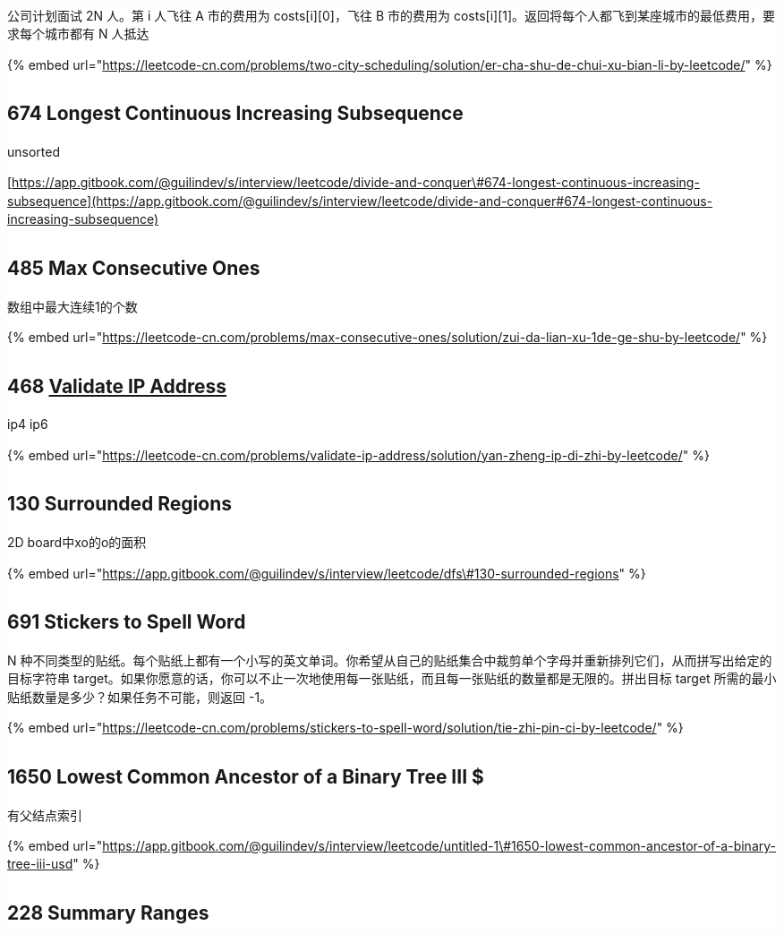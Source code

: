 公司计划面试 2N 人。第 i 人飞往 A 市的费用为 costs\[i\]\[0\]，飞往 B 市的费用为 costs\[i\]\[1\]。返回将每个人都飞到某座城市的最低费用，要求每个城市都有 N 人抵达

{% embed url="https://leetcode-cn.com/problems/two-city-scheduling/solution/er-cha-shu-de-chui-xu-bian-li-by-leetcode/" %}

## 674 Longest Continuous Increasing Subsequence

unsorted

[https://app.gitbook.com/@guilindev/s/interview/leetcode/divide-and-conquer\#674-longest-continuous-increasing-subsequence](https://app.gitbook.com/@guilindev/s/interview/leetcode/divide-and-conquer#674-longest-continuous-increasing-subsequence)

## 485 Max Consecutive Ones

数组中最大连续1的个数

{% embed url="https://leetcode-cn.com/problems/max-consecutive-ones/solution/zui-da-lian-xu-1de-ge-shu-by-leetcode/" %}

## 468 [Validate IP Address](https://leetcode-cn.com/problems/validate-ip-address/)

ip4 ip6

{% embed url="https://leetcode-cn.com/problems/validate-ip-address/solution/yan-zheng-ip-di-zhi-by-leetcode/" %}

## 130 Surrounded Regions

2D board中xo的o的面积

{% embed url="https://app.gitbook.com/@guilindev/s/interview/leetcode/dfs\#130-surrounded-regions" %}

## 691 Stickers to Spell Word

N 种不同类型的贴纸。每个贴纸上都有一个小写的英文单词。你希望从自己的贴纸集合中裁剪单个字母并重新排列它们，从而拼写出给定的目标字符串 target。如果你愿意的话，你可以不止一次地使用每一张贴纸，而且每一张贴纸的数量都是无限的。拼出目标 target 所需的最小贴纸数量是多少？如果任务不可能，则返回 -1。

{% embed url="https://leetcode-cn.com/problems/stickers-to-spell-word/solution/tie-zhi-pin-ci-by-leetcode/" %}

## 1650 Lowest Common Ancestor of a Binary Tree III $

有父结点索引

{% embed url="https://app.gitbook.com/@guilindev/s/interview/leetcode/untitled-1\#1650-lowest-common-ancestor-of-a-binary-tree-iii-usd" %}

## 228  Summary Ranges
